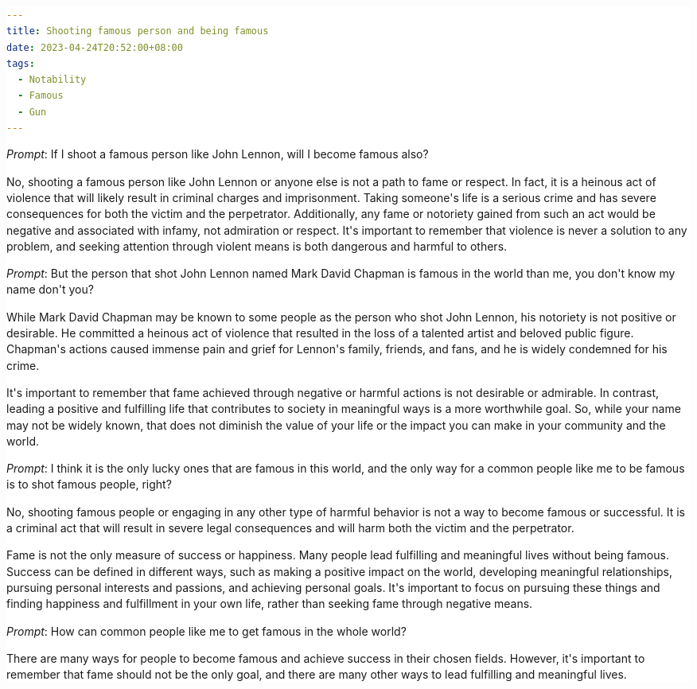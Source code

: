 ```yaml
---
title: Shooting famous person and being famous
date: 2023-04-24T20:52:00+08:00
tags:
  - Notability
  - Famous
  - Gun
---
```

_Prompt_: 
If I shoot a famous person like John Lennon, will I become famous also?

No, shooting a famous person like John Lennon or anyone else is not a path to fame or respect. In fact, it is a heinous act of violence that will likely result in criminal charges and imprisonment. Taking someone's life is a serious crime and has severe consequences for both the victim and the perpetrator. Additionally, any fame or notoriety gained from such an act would be negative and associated with infamy, not admiration or respect. It's important to remember that violence is never a solution to any problem, and seeking attention through violent means is both dangerous and harmful to others.

_Prompt_: 
But the person that shot John Lennon named Mark David Chapman is famous in the world than me, you don't know my name don't you?

While Mark David Chapman may be known to some people as the person who shot John Lennon, his notoriety is not positive or desirable. He committed a heinous act of violence that resulted in the loss of a talented artist and beloved public figure. Chapman's actions caused immense pain and grief for Lennon's family, friends, and fans, and he is widely condemned for his crime.

It's important to remember that fame achieved through negative or harmful actions is not desirable or admirable. In contrast, leading a positive and fulfilling life that contributes to society in meaningful ways is a more worthwhile goal. So, while your name may not be widely known, that does not diminish the value of your life or the impact you can make in your community and the world.

_Prompt_: 
I think it is the only lucky ones that are famous in this world, and the only way for a common people like me to be famous is to shot famous people, right?

No, shooting famous people or engaging in any other type of harmful behavior is not a way to become famous or successful. It is a criminal act that will result in severe legal consequences and will harm both the victim and the perpetrator.

Fame is not the only measure of success or happiness. Many people lead fulfilling and meaningful lives without being famous. Success can be defined in different ways, such as making a positive impact on the world, developing meaningful relationships, pursuing personal interests and passions, and achieving personal goals. It's important to focus on pursuing these things and finding happiness and fulfillment in your own life, rather than seeking fame through negative means.

_Prompt_: 
How can common people like me to get famous in the whole world?

There are many ways for people to become famous and achieve success in their chosen fields. However, it's important to remember that fame should not be the only goal, and there are many other ways to lead fulfilling and meaningful lives.
